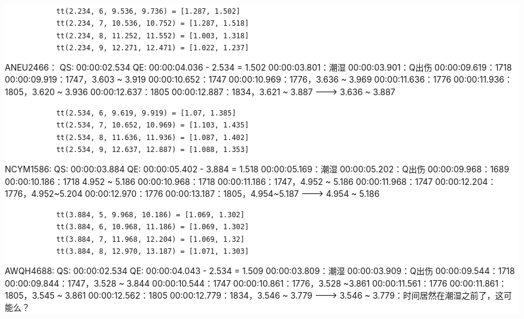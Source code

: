 				tt(2.234, 6, 9.536, 9.736) = [1.287, 1.502]
				tt(2.234, 7, 10.536, 10.752) = [1.287, 1.518]
				tt(2.234, 8, 11.252, 11.552) = [1.003, 1.318]
				tt(2.234, 9, 12.271, 12.471) = [1.022, 1.237]
				
				
ANEU2466：
				QS: 00:00:02.534
				QE: 00:00:04.036 - 2.534 = 1.502
				00:00:03.801：潮湿
				00:00:03.901：Q出伤
				00:00:09.619：1718
				00:00:09.919：1747，3.603 ~ 3.919 
				00:00:10.652：1747
				00:00:10.969：1776，3.636 ~ 3.969
				00:00:11.636：1776
				00:00:11.936：1805，3.620 ~ 3.936
				00:00:12.637：1805
				00:00:12.887：1834，3.621 ~ 3.887
				---> 3.636 ~ 3.887
				
				tt(2.534, 6, 9.619, 9.919) = [1.07, 1.385]
				tt(2.534, 7, 10.652, 10.969) = [1.103, 1.435]
				tt(2.534, 8, 11.636, 11.936) = [1.087, 1.402]
				tt(2.534, 9, 12.637, 12.887) = [1.088, 1.353]
				
NCYM1586:
				QS: 00:00:03.884
				QE: 00:00:05.402 - 3.884 = 1.518
				00:00:05.169：潮湿
				00:00:05.202：Q出伤
				00:00:09.968：1689
				00:00:10.186：1718		4.952 ~ 5.186
				00:00:10.968：1718
				00:00:11.186：1747，4.952 ~ 5.186
				00:00:11.968：1747
				00:00:12.204：1776，4.952~5.204
				00:00:12.970：1776
				00:00:13.187：1805，4.954~5.187
				---> 4.954 ~ 5.186
				
				tt(3.884, 5, 9.968, 10.186) = [1.069, 1.302]
				tt(3.884, 6, 10.968, 11.186) = [1.069, 1.302]
				tt(3.884, 7, 11.968, 12.204) = [1.069, 1.32]
				tt(3.884, 8, 12.970, 13.187) = [1.071, 1.303]
				
AWQH4688:
				QS: 00:00:02.534
				QE: 00:00:04.043 - 2.534 = 1.509
				00:00:03.809：潮湿
				00:00:03.909：Q出伤
				00:00:09.544：1718
				00:00:09.844：1747，3.528 ~ 3.844
				00:00:10.544：1747
				00:00:10.861：1776，3.528 ~3.861
				00:00:11.561：1776
				00:00:11.861：1805，3.545 ~ 3.861
				00:00:12.562：1805
				00:00:12.779：1834，3.546 ~ 3.779
				---> 3.546 ~ 3.779：时间居然在潮湿之前了，这可能么？
				